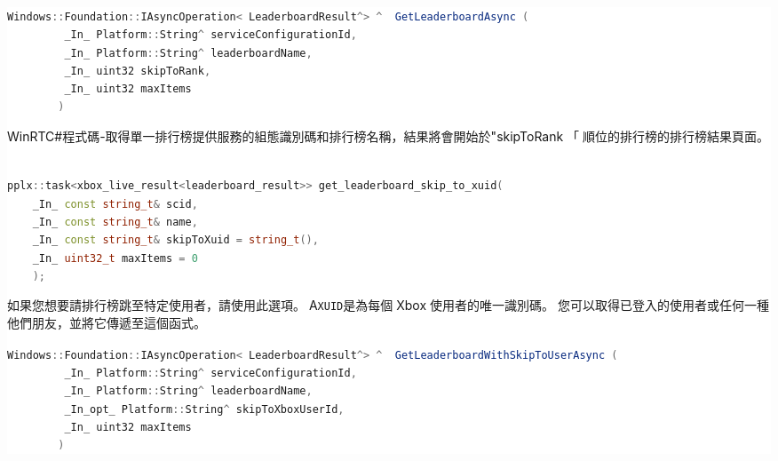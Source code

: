 </tr>

<tr>

<td markdown="block">

```csharp
Windows::Foundation::IAsyncOperation< LeaderboardResult^> ^  GetLeaderboardAsync (
         _In_ Platform::String^ serviceConfigurationId,
         _In_ Platform::String^ leaderboardName,
         _In_ uint32 skipToRank,
         _In_ uint32 maxItems
        ) 
```

</td>

<td>WinRTC#程式碼-取得單一排行榜提供服務的組態識別碼和排行榜名稱，結果將會開始於"skipToRank 「 順位的排行榜的排行榜結果頁面。</td>

</tr>

<tr>

<td markdown="block">

```cpp

pplx::task<xbox_live_result<leaderboard_result>> get_leaderboard_skip_to_xuid(
    _In_ const string_t& scid,
    _In_ const string_t& name,
    _In_ const string_t& skipToXuid = string_t(),
    _In_ uint32_t maxItems = 0
    );

```

</td>

<td>

如果您想要請排行榜跳至特定使用者，請使用此選項。  A`XUID`是為每個 Xbox 使用者的唯一識別碼。  您可以取得已登入的使用者或任何一種他們朋友，並將它傳遞至這個函式。

</td>

</tr>

<tr>

<td markdown="block">

```csharp
Windows::Foundation::IAsyncOperation< LeaderboardResult^> ^  GetLeaderboardWithSkipToUserAsync (
         _In_ Platform::String^ serviceConfigurationId,
         _In_ Platform::String^ leaderboardName,
         _In_opt_ Platform::String^ skipToXboxUserId,
         _In_ uint32 maxItems
        )
```

</td>
